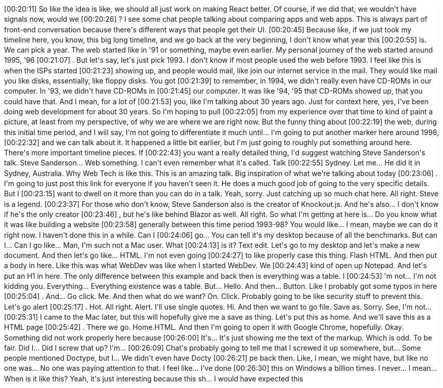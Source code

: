 [00:20:11]  So like the idea is like, we should all just work on making React better. Of course, if we did that, we wouldn't have signals now, would we
[00:20:26] ? I see some chat people talking about comparing apps and web apps. This is always part of front-end conversation because there's different ways that people get their UI.
[00:20:45]  Because like, if we just took my timeline here, you know, this big long timeline, and we go back at the very beginning, I don't know what year this
[00:20:55]  is. We can pick a year. The web started like in '91 or something, maybe even earlier. My personal journey of the web started around 1995, '96
[00:21:07] . But let's say, let's just pick 1993. I don't know if most people used the web before 1993. I feel like this is when the ISPs started
[00:21:23]  showing up, and people would mail, like join our internet service in the mail. They would like mail you like disks, essentially, like floppy disks. You got
[00:21:39]  to remember, in 1994, we didn't really even have CD-ROMs in our computer. In '93, we didn't have CD-ROMs in
[00:21:45]  our computer. It was like '94, '95 that CD-ROMs showed up, that you could have that. And I mean, for a lot of
[00:21:53]  you, like I'm talking about 30 years ago. Just for context here, yes, I've been doing web development for about 30 years. So I'm hoping to pull
[00:22:05]  from my experience over that time to kind of paint a picture, at least from my perspective, of why we are where we are right now. But the funny thing about
[00:22:19]  the web, during this initial time period, and I will say, I'm not going to differentiate it much until... I'm going to put another marker here around 1998,
[00:22:32]  and we can talk about it. It happened a little bit earlier, but I'm just going to roughly put something around here. There's more important timeline pieces. If
[00:22:43]  you want a really detailed thing, I'd suggest watching Steve Sanderson's talk. Steve Sanderson... Web something. I can't even remember what it's called. Talk
[00:22:55]  Sydney. Let me... He did it in Sydney, Australia. Why Web Tech is like this. This is an amazing talk. Big inspiration of what we're talking about today
[00:23:06] . I'm going to just post this link for everyone if you haven't seen it. He does a much good job of going to the very specific details. But I
[00:23:15]  want to dwell on it more than you can do in a talk. Yeah, sorry. Just catching up so much chat here. All right. Steve is a legend.
[00:23:37]  For those who don't know, Steve Sanderson also is the creator of Knockout.js. And he's also... I don't know if he's the only creator
[00:23:46] , but he's like behind Blazor as well. All right. So what I'm getting at here is... Do you know what it was like building a website
[00:23:58]  generally between this time period 1993-98? You would like... I mean, maybe we can do it right now. I haven't done this in a while. Can I
[00:24:06]  go... You can tell it's my desktop because of all the benchmarks. But can I... Can I go like... Man, I'm such not a Mac user. What
[00:24:13]  is it? Text edit. Let's go to my desktop and let's make a new document. And then let's go like... HTML. I'm not even going
[00:24:27]  to like properly case this thing. Flash HTML. And then put a body in here. Like this was what WebDev was like when I started WebDev. We
[00:24:43]  kind of open up Notepad. And let's put an H1 in here. The only difference between this example and back then is everything was a table. I
[00:24:53] 'm not... I'm not kidding you. Everything... Everything existence was a table. But... Hello. And then... Button. Like I probably got some typos in here
[00:25:04] . And... Go click. Me. And then what do we want? On. Click. Probably going to be like security stuff to prevent this. Let's go alert
[00:25:17] . Hot. All right. Alert. I'll use single quotes. Hi. And then we want to go file. Save as. Sorry. See, I'm not...
[00:25:31]  I came to the Mac later, but this will hopefully give me a save as thing. Let's put this as home. And we'll save this as a HTML page
[00:25:42] . There we go. Home.HTML. And then I'm going to open it with Google Chrome, hopefully. Okay. Something did not work properly here because
[00:26:00]  It's... It's just showing me the text of the markup. Which is odd. To be fair. Did I... Did I screw that up? I'm...
[00:26:09]  Chat's probably going to tell me that I screwed it up somewhere, but... Some people mentioned Doctype, but I... We didn't even have Docty
[00:26:21] pe back then. Like, I mean, we might have, but like no one was... No one was paying attention to that. I feel like... I've done
[00:26:30]  this on Windows a billion times. I never... I mean... When is it like this? Yeah, it's just interesting because this sh... I would have expected this